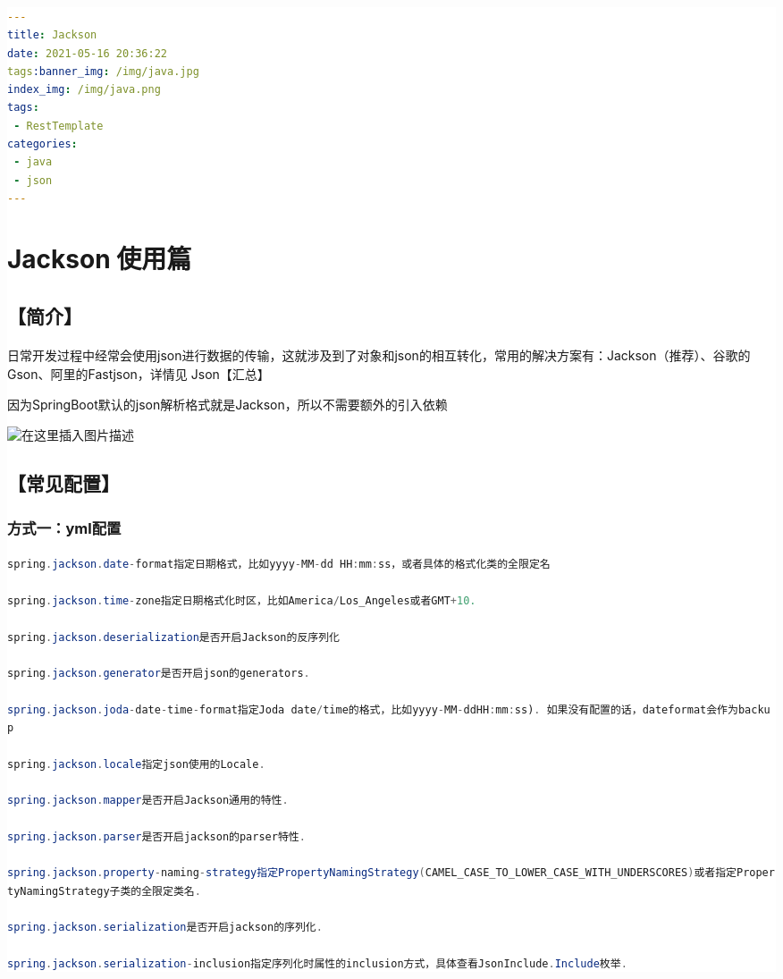 ```yaml
---
title: Jackson
date: 2021-05-16 20:36:22
tags:banner_img: /img/java.jpg
index_img: /img/java.png
tags: 
 - RestTemplate
categories:
 - java
 - json
---
```


# Jackson 使用篇

## 【简介】

日常开发过程中经常会使用json进行数据的传输，这就涉及到了对象和json的相互转化，常用的解决方案有：Jackson（推荐）、谷歌的Gson、阿里的Fastjson，详情见 Json【汇总】

因为SpringBoot默认的json解析格式就是Jackson，所以不需要额外的引入依赖

![在这里插入图片描述](https://tva1.sinaimg.cn/large/008i3skNgy1gqkjtgzf0lj30jh0bjgm5.jpg)

## 【常见配置】

### 方式一：yml配置

```java
spring.jackson.date-format指定日期格式，比如yyyy-MM-dd HH:mm:ss，或者具体的格式化类的全限定名

spring.jackson.time-zone指定日期格式化时区，比如America/Los_Angeles或者GMT+10.

spring.jackson.deserialization是否开启Jackson的反序列化

spring.jackson.generator是否开启json的generators.

spring.jackson.joda-date-time-format指定Joda date/time的格式，比如yyyy-MM-ddHH:mm:ss). 如果没有配置的话，dateformat会作为backup

spring.jackson.locale指定json使用的Locale.

spring.jackson.mapper是否开启Jackson通用的特性.

spring.jackson.parser是否开启jackson的parser特性.

spring.jackson.property-naming-strategy指定PropertyNamingStrategy(CAMEL_CASE_TO_LOWER_CASE_WITH_UNDERSCORES)或者指定PropertyNamingStrategy子类的全限定类名.

spring.jackson.serialization是否开启jackson的序列化.

spring.jackson.serialization-inclusion指定序列化时属性的inclusion方式，具体查看JsonInclude.Include枚举.
```
